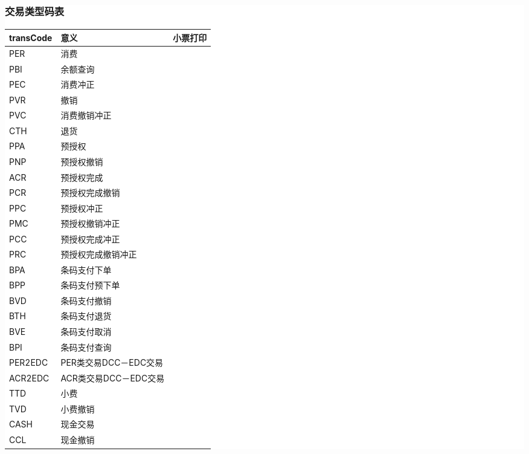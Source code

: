 ### 交易类型码表

| transCode | 意义 | 小票打印 |
|:--|:--|:--|
| PER | 消费 |  |
| PBI | 余额查询 |  |
| PEC | 消费冲正 |  |
| PVR | 撤销 |  |
| PVC | 消费撤销冲正 |  |
| CTH | 退货 |  |
| PPA | 预授权 |  |
| PNP | 预授权撤销 |  |
| ACR | 预授权完成 |  |
| PCR | 预授权完成撤销 |  |
| PPC | 预授权冲正 |  |
| PMC | 预授权撤销冲正 |  |
| PCC | 预授权完成冲正 |  |
| PRC | 预授权完成撤销冲正 |  |
| BPA | 条码支付下单 |  |
| BPP | 条码支付预下单 |  |
| BVD | 条码支付撤销 |  |
| BTH | 条码支付退货 |  |
| BVE | 条码支付取消 |  |
| BPI | 条码支付查询 |  |
| PER2EDC | PER类交易DCC－EDC交易 |  |
| ACR2EDC | ACR类交易DCC－EDC交易 |  |
| TTD | 小费 |  |
| TVD | 小费撤销 |  |
| CASH | 现金交易 |  |
| CCL | 现金撤销 |  |




